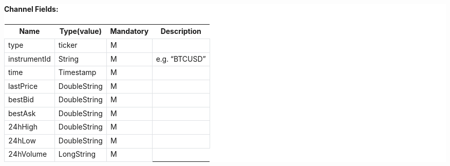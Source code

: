 #### Channel Fields:

<table>
<thead>
<tr class="header">
<th>Name</th>
<th>Type(value)</th>
<th>Mandatory</th>
<th>Description</th>
</tr>
</thead>
<tbody>
<tr class="odd">
<td style="border: 1px solid #dfe2e5;">type</td>
<td style="border: 1px solid #dfe2e5;">ticker</td>
<td style="border: 1px solid #dfe2e5;">M</td>
<td style="border: 1px solid #dfe2e5;"></td>
</tr>
<tr class="even">
<td style="border: 1px solid #dfe2e5;">instrumentId</td>
<td style="border: 1px solid #dfe2e5;">String</td>
<td style="border: 1px solid #dfe2e5;">M</td>
<td style="border: 1px solid #dfe2e5;">e.g. “BTCUSD”</td>
</tr>
<tr class="odd">
<td style="border: 1px solid #dfe2e5;">time</td>
<td style="border: 1px solid #dfe2e5;">Timestamp</td>
<td style="border: 1px solid #dfe2e5;">M</td>
<td style="border: 1px solid #dfe2e5;"></td>
</tr>
<tr class="even">
<td style="border: 1px solid #dfe2e5;">lastPrice</td>
<td style="border: 1px solid #dfe2e5;">DoubleString</td>
<td style="border: 1px solid #dfe2e5;">M</td>
<td style="border: 1px solid #dfe2e5;"></td>
</tr>
<tr class="odd">
<td style="border: 1px solid #dfe2e5;">bestBid</td>
<td style="border: 1px solid #dfe2e5;">DoubleString</td>
<td style="border: 1px solid #dfe2e5;">M</td>
<td style="border: 1px solid #dfe2e5;"></td>
</tr>
<tr class="even">
<td style="border: 1px solid #dfe2e5;">bestAsk</td>
<td style="border: 1px solid #dfe2e5;">DoubleString</td>
<td style="border: 1px solid #dfe2e5;">M</td>
<td style="border: 1px solid #dfe2e5;"></td>
</tr>
<tr class="odd">
<td style="border: 1px solid #dfe2e5;">24hHigh</td>
<td style="border: 1px solid #dfe2e5;">DoubleString</td>
<td style="border: 1px solid #dfe2e5;">M</td>
<td style="border: 1px solid #dfe2e5;"></td>
</tr>
<tr class="even">
<td style="border: 1px solid #dfe2e5;">24hLow</td>
<td style="border: 1px solid #dfe2e5;">DoubleString</td>
<td style="border: 1px solid #dfe2e5;">M</td>
<td style="border: 1px solid #dfe2e5;"></td>
</tr>
<tr class="odd">
<td style="border: 1px solid #dfe2e5;">24hVolume</td>
<td style="border: 1px solid #dfe2e5;">LongString</td>
<td style="border: 1px solid #dfe2e5;">M</td>